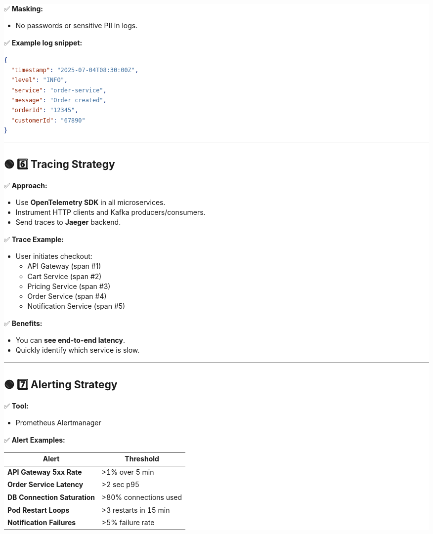 ✅ **Masking:**

- No passwords or sensitive PII in logs.

✅ **Example log snippet:**

```json
{
  "timestamp": "2025-07-04T08:30:00Z",
  "level": "INFO",
  "service": "order-service",
  "message": "Order created",
  "orderId": "12345",
  "customerId": "67890"
}
```

------

## 🟢 6️⃣ Tracing Strategy

✅ **Approach:**

- Use **OpenTelemetry SDK** in all microservices.
- Instrument HTTP clients and Kafka producers/consumers.
- Send traces to **Jaeger** backend.

✅ **Trace Example:**

- User initiates checkout:
  - API Gateway (span #1)
  - Cart Service (span #2)
  - Pricing Service (span #3)
  - Order Service (span #4)
  - Notification Service (span #5)

✅ **Benefits:**

- You can **see end-to-end latency**.
- Quickly identify which service is slow.

------

## 🟢 7️⃣ Alerting Strategy

✅ **Tool:**

- Prometheus Alertmanager

✅ **Alert Examples:**

| Alert                        | Threshold             |
| ---------------------------- | --------------------- |
| **API Gateway 5xx Rate**     | >1% over 5 min        |
| **Order Service Latency**    | >2 sec p95            |
| **DB Connection Saturation** | >80% connections used |
| **Pod Restart Loops**        | >3 restarts in 15 min |
| **Notification Failures**    | >5% failure rate      |
